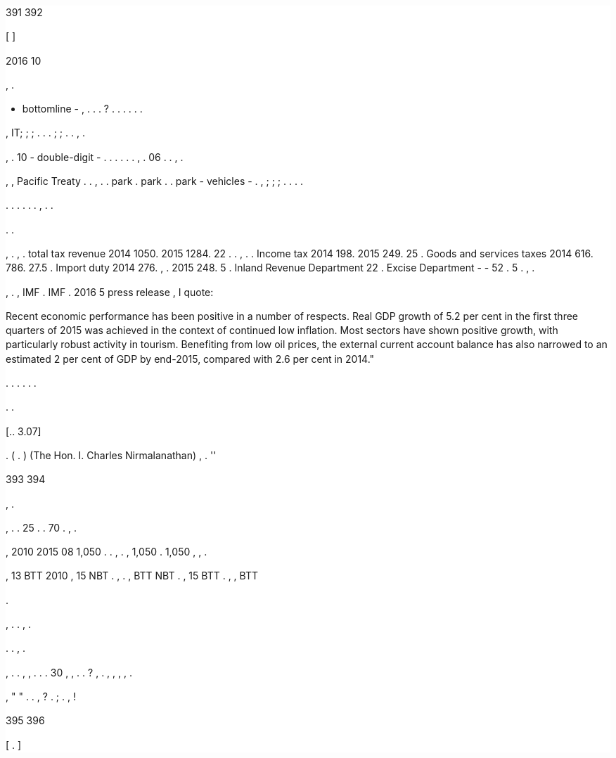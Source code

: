 391 392

[ ]

2016 10

, .

- bottomline - , . . . ? . . . . . .

, IT; ; ; . . . ; ; . . , .

, . 10 - double-digit - . . . . . . , . 06 . . , .

, , Pacific Treaty . . , . . park . park . . park - vehicles - . , ; ; ; . . . .

. . . . . . , . .

. .

, . , . total tax revenue 2014 1050. 2015 1284. 22 . . , . . Income tax 2014 198. 2015 249. 25 . Goods and services taxes 2014 616. 786. 27.5 . Import duty 2014 276. , . 2015 248. 5 . Inland Revenue Department 22 . Excise Department - - 52 . 5 . , .

, . , IMF . IMF . 2016 5 press release , I quote:

Recent economic performance has been positive in a number of respects. Real GDP growth of 5.2 per cent in the first three quarters of 2015 was achieved in the context of continued low inflation. Most sectors have shown positive growth, with particularly robust activity in tourism. Benefiting from low oil prices, the external current account balance has also narrowed to an estimated 2 per cent of GDP by end-2015, compared with 2.6 per cent in 2014."

. . . . . .

. .

[.. 3.07]

. ( . ) (The Hon. I. Charles Nirmalanathan) , . ''

393 394

, .

, . . 25 . . 70 . , .

, 2010 2015 08 1,050 . . , . , 1,050 . 1,050 , , .

, 13 BTT 2010 , 15 NBT . , . , BTT NBT . , 15 BTT . , , BTT

.

, . . , .

. . , .

, . . , , . . . 30 , , . . ? , . , , , , .

, " " . . , ? . ; . , !

395 396

[ . ]
